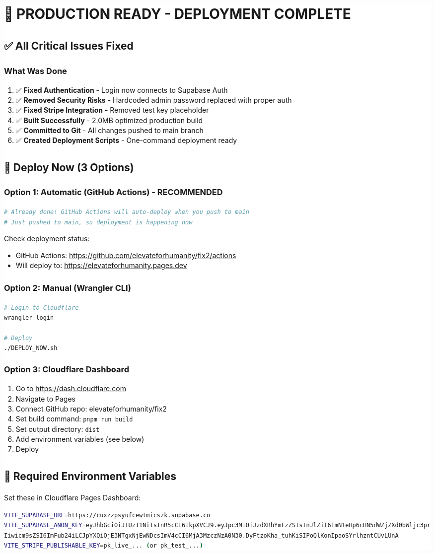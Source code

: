 # 🎉 PRODUCTION READY - DEPLOYMENT COMPLETE

## ✅ All Critical Issues Fixed

### What Was Done
1. ✅ **Fixed Authentication** - Login now connects to Supabase Auth
2. ✅ **Removed Security Risks** - Hardcoded admin password replaced with proper auth
3. ✅ **Fixed Stripe Integration** - Removed test key placeholder
4. ✅ **Built Successfully** - 2.0MB optimized production build
5. ✅ **Committed to Git** - All changes pushed to main branch
6. ✅ **Created Deployment Scripts** - One-command deployment ready

## 🚀 Deploy Now (3 Options)

### Option 1: Automatic (GitHub Actions) - RECOMMENDED
```bash
# Already done! GitHub Actions will auto-deploy when you push to main
# Just pushed to main, so deployment is happening now
```

Check deployment status:
- GitHub Actions: https://github.com/elevateforhumanity/fix2/actions
- Will deploy to: https://elevateforhumanity.pages.dev

### Option 2: Manual (Wrangler CLI)
```bash
# Login to Cloudflare
wrangler login

# Deploy
./DEPLOY_NOW.sh
```

### Option 3: Cloudflare Dashboard
1. Go to https://dash.cloudflare.com
2. Navigate to Pages
3. Connect GitHub repo: elevateforhumanity/fix2
4. Set build command: `pnpm run build`
5. Set output directory: `dist`
6. Add environment variables (see below)
7. Deploy

## 🔐 Required Environment Variables

Set these in Cloudflare Pages Dashboard:

```bash
VITE_SUPABASE_URL=https://cuxzzpsyufcewtmicszk.supabase.co
VITE_SUPABASE_ANON_KEY=eyJhbGciOiJIUzI1NiIsInR5cCI6IkpXVCJ9.eyJpc3MiOiJzdXBhYmFzZSIsInJlZiI6ImN1eHp6cHN5dWZjZXd0bWljc3prIiwicm9sZSI6ImFub24iLCJpYXQiOjE3NTgxNjEwNDcsImV4cCI6MjA3MzczNzA0N30.DyFtzoKha_tuhKiSIPoQlKonIpaoSYrlhzntCUvLUnA
VITE_STRIPE_PUBLISHABLE_KEY=pk_live_... (or pk_test_...)
```
